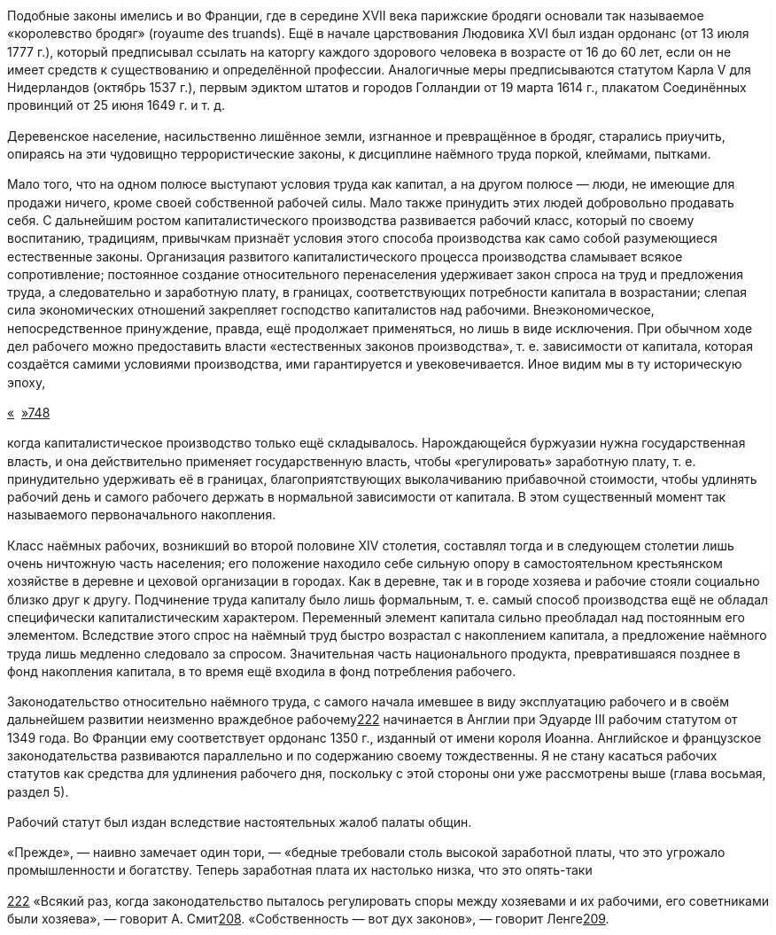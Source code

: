 Подобные законы имелись и во Франции, где в середине XVII века парижские бродяги основали так называемое «королевство бродяг» (royaume des truands). Ещё в начале царствования Людовика XVI был издан ордонанс (от 13 июля 1777 г.), который предписывал ссылать на каторгу каждого здорового человека в возрасте от 16 до 60 лет, если он не имеет средств к существованию и определённой профессии. Аналогичные меры предписываются статутом Карла V для Нидерландов (октябрь 1537 г.), первым эдиктом штатов и городов Голландии от 19 марта 1614 г., плакатом Соединённых провинций от 25 июня 1649 г. и т. д.

Деревенское население, насильственно лишённое земли, изгнанное и превращённое в бродяг, старались приучить, опираясь на эти чудовищно террористические законы, к дисциплине наёмного труда поркой, клеймами, пытками.

Мало того, что на одном полюсе выступают условия труда как капитал, а на другом полюсе — люди, не имеющие для продажи ничего, кроме своей собственной рабочей силы. Мало также принудить этих людей добровольно продавать себя. С дальнейшим ростом капиталистического производства развивается рабочий класс, который по своему воспитанию, традициям, привычкам признаёт условия этого способа производства как само собой разумеющиеся естественные законы. Организация развитого капиталистического процесса производства сламывает всякое сопротивление; постоянное создание относительного перенаселения удерживает закон спроса на труд и предложения труда, а следовательно и заработную плату, в границах, соответствующих потребности капитала в возрастании; слепая сила экономических отношений закрепляет господство капиталистов над рабочими. Внеэкономическое, непосредственное принуждение, правда, ещё продолжает применяться, но лишь в виде исключения. При обычном ходе дел рабочего можно предоставить власти «естественных законов производства», т. е. зависимости от капитала, которая создаётся самими условиями производства, ими гарантируется и увековечивается. Иное видим мы в ту историческую эпоху,

[«](#p747)  [»](#p749)[748](#p748)

когда капиталистическое производство только ещё складывалось. Нарождающейся буржуазии нужна государственная власть, и она действительно применяет государственную власть, чтобы «регулировать» заработную плату, т. е. принудительно удерживать её в границах, благоприятствующих выколачиванию прибавочной стоимости, чтобы удлинять рабочий день и самого рабочего держать в нормальной зависимости от капитала. В этом существенный момент так называемого первоначального накопления.

Класс наёмных рабочих, возникший во второй половине XIV столетия, составлял тогда и в следующем столетии лишь очень ничтожную часть населения; его положение находило себе сильную опору в самостоятельном крестьянском хозяйстве в деревне и цеховой организации в городах. Как в деревне, так и в городе хозяева и рабочие стояли социально близко друг к другу. Подчинение труда капиталу было лишь формальным, т. е. самый способ производства ещё не обладал специфически капиталистическим характером. Переменный элемент капитала сильно преобладал над постоянным его элементом. Вследствие этого спрос на наёмный труд быстро возрастал с накоплением капитала, а предложение наёмного труда лишь медленно следовало за спросом. Значительная часть национального продукта, превратившаяся позднее в фонд накопления капитала, в то время ещё входила в фонд потребления рабочего.

Законодательство относительно наёмного труда, с самого начала имевшее в виду эксплуатацию рабочего и в своём дальнейшем развитии неизменно враждебное рабочему[222](#n222) начинается в Англии при Эдуарде III рабочим статутом от 1349 года. Во Франции ему соответствует ордонанс 1350 г., изданный от имени короля Иоанна. Английское и французское законодательства развиваются параллельно и по содержанию своему тождественны. Я не стану касаться рабочих статутов как средства для удлинения рабочего дня, поскольку с этой стороны они уже рассмотрены выше (глава восьмая, раздел 5).

Рабочий статут был издан вследствие настоятельных жалоб палаты общин.

«Прежде», — наивно замечает один тори, — «бедные требовали столь высокой заработной платы, что это угрожало промышленности и богатству. Теперь заработная плата их настолько низка, что это опять-таки

[222](#x222) «Всякий раз, когда законодательство пыталось регулировать споры между хозяевами и их рабочими, его советниками были хозяева», — говорит А. Смит[208](rem1.html#n208). «Собственность — вот дух законов», — говорит Ленге[209](rem1.html#n209).
